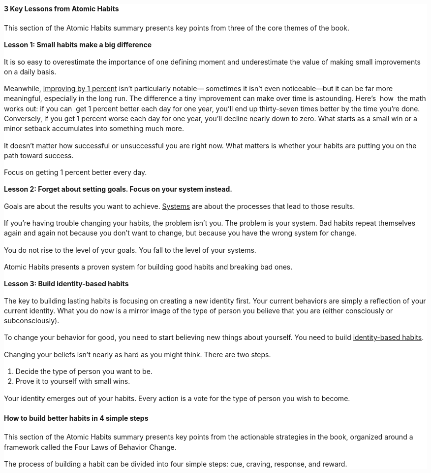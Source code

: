 #### **3 Key Lessons from Atomic Habits**

This section of the Atomic Habits summary presents key points from three of the core themes of the book. 

**Lesson 1: Small habits make a big difference**

It is so easy to overestimate the importance of one defining moment and underestimate the value of making small improvements on a daily basis. 

Meanwhile, [improving by 1 percent](https://jamesclear.com/marginal-gains) isn’t particularly notable— sometimes it isn’t even noticeable—but it can be far more meaningful, especially in the long run. The difference a tiny improvement can make over time is astounding. Here’s  how  the math works out: if you can  get 1 percent better each day for one year, you’ll end up thirty-seven times better by the time you’re done. Conversely, if you get 1 percent worse each day for one year, you’ll decline nearly down to zero. What starts as a small win or a minor setback accumulates into something much more.

It doesn’t matter how successful or unsuccessful you are right now. What matters is whether your habits are putting you on the path toward success. 

Focus on getting 1 percent better every day. 

**Lesson 2: Forget about setting goals. Focus on your system instead.** 

Goals are about the results you want to achieve. [Systems](https://jamesclear.com/goals-systems) are about the processes that lead to those results.

If you’re having trouble changing your habits, the problem isn’t you. The problem is your system. Bad habits repeat themselves again and again not because you don’t want to change, but because you have the wrong system for change.

You do not rise to the level of your goals. You fall to the level of your systems.

Atomic Habits presents a proven system for building good habits and breaking bad ones.

**Lesson 3: Build identity-based habits**

The key to building lasting habits is focusing on creating a new identity first. Your current behaviors are simply a reflection of your current identity. What you do now is a mirror image of the type of person you believe that you are (either consciously or subconsciously).

To change your behavior for good, you need to start believing new things about yourself. You need to build [identity-based habits](https://jamesclear.com/identity-based-habits).

Changing your beliefs isn’t nearly as hard as you might think. There are two steps.

1. Decide the type of person you want to be.
2. Prove it to yourself with small wins.

Your identity emerges out of your habits. Every action is a vote for the type of person you wish to become.

#### **How to build better habits in 4 simple steps**

This section of the Atomic Habits summary presents key points from the actionable strategies in the book, organized around a framework called the Four Laws of Behavior Change.   

The process of building a habit can be divided into four simple steps: cue, craving, response, and reward. 
